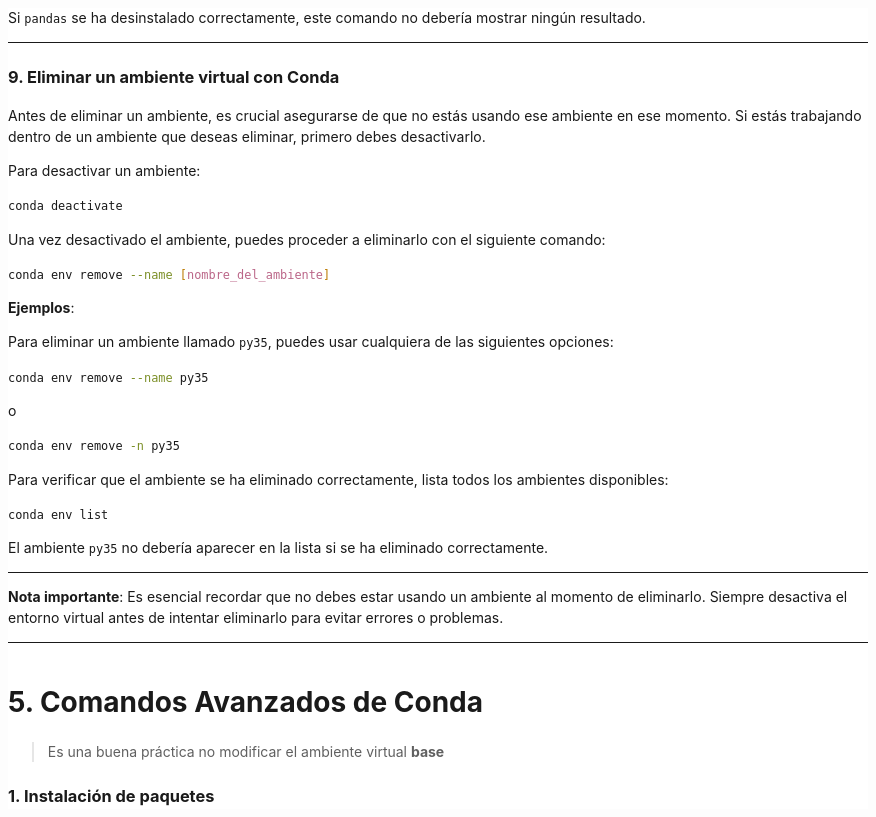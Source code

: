 Si `pandas` se ha desinstalado correctamente, este comando no debería mostrar ningún resultado.

---

### 9. Eliminar un ambiente virtual con Conda

Antes de eliminar un ambiente, es crucial asegurarse de que no estás usando ese ambiente en ese momento. Si estás trabajando dentro de un ambiente que deseas eliminar, primero debes desactivarlo.

Para desactivar un ambiente:

```bash
conda deactivate
```

Una vez desactivado el ambiente, puedes proceder a eliminarlo con el siguiente comando:

```bash
conda env remove --name [nombre_del_ambiente]
```

**Ejemplos**:

Para eliminar un ambiente llamado `py35`, puedes usar cualquiera de las siguientes opciones:

```bash
conda env remove --name py35
```

o

```bash
conda env remove -n py35
```

Para verificar que el ambiente se ha eliminado correctamente, lista todos los ambientes disponibles:

```bash
conda env list
```

El ambiente `py35` no debería aparecer en la lista si se ha eliminado correctamente.

---

**Nota importante**: Es esencial recordar que no debes estar usando un ambiente al momento de eliminarlo. Siempre desactiva el entorno virtual antes de intentar eliminarlo para evitar errores o problemas.

---

# 5. Comandos Avanzados de Conda

> Es una buena práctica no modificar el ambiente virtual ********base********
> 

### 1. Instalación de paquetes
